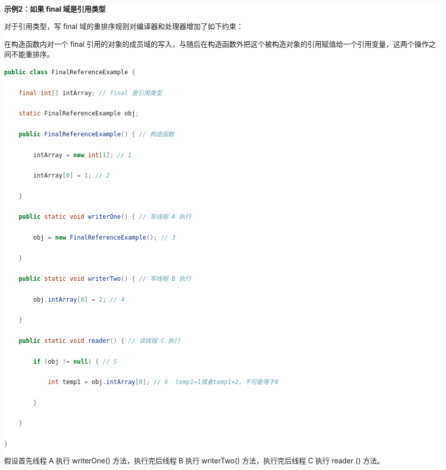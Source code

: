 **示例2：如果 final 域是引用类型**

对于引用类型，写 final 域的重排序规则对编译器和处理器增加了如下约束：

在构造函数内对一个 final 引用的对象的成员域的写入，与随后在构造函数外把这个被构造对象的引用赋值给一个引用变量，这两个操作之间不能重排序。

```java
public class FinalReferenceExample {

    final int[] intArray; // final 是引用类型

    static FinalReferenceExample obj;

    public FinalReferenceExample() { // 构造函数

        intArray = new int[1]; // 1

        intArray[0] = 1; // 2

    }

    public static void writerOne() { // 写线程 A 执行

        obj = new FinalReferenceExample(); // 3

    }

    public static void writerTwo() { // 写线程 B 执行

        obj.intArray[0] = 2; // 4

    }

    public static void reader() { // 读线程 C 执行

        if (obj != null) { // 5

            int temp1 = obj.intArray[0]; // 6  temp1=1或者temp1=2，不可能等于0

        }

    }

}
```

假设首先线程 A 执行 writerOne() 方法，执行完后线程 B 执行 writerTwo() 方法，执行完后线程 C 执行 reader () 方法。
